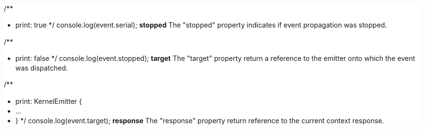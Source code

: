 /**
* print: true
*/
console.log(event.serial); 
				</pre>
			</td>
		</tr>
	</tbody>
	<tbody>
		<tr>
			<td>
				<b>stopped</b>
			</td>			
		</tr>
		<tr>
			<td>
				The "stopped" property indicates if event propagation was stopped.
			</td>
		</tr>
		<tr>
			<td>
				<pre lang='js'>
/**
* print: false
*/
console.log(event.stopped); 
				</pre>
			</td>
		</tr>
	</tbody>
	<tbody>
		<tr>
			<td>
				<b>target</b>
			</td>			
		</tr>
		<tr>
			<td>
				The "target" property return a reference to the emitter onto which the event was dispatched.
			</td>
		</tr>
		<tr>
			<td>
				<pre lang='js'>
/**
* print: KernelEmitter {
*  ...
* }
*/
console.log(event.target);
				</pre>
			</td>
		</tr>
	</tbody>
	<tbody>
		<tr>
			<td>
				<b>response</b>
			</td>			
		</tr>
		<tr>
			<td>
				The "response" property return reference to the current context response.
			</td>